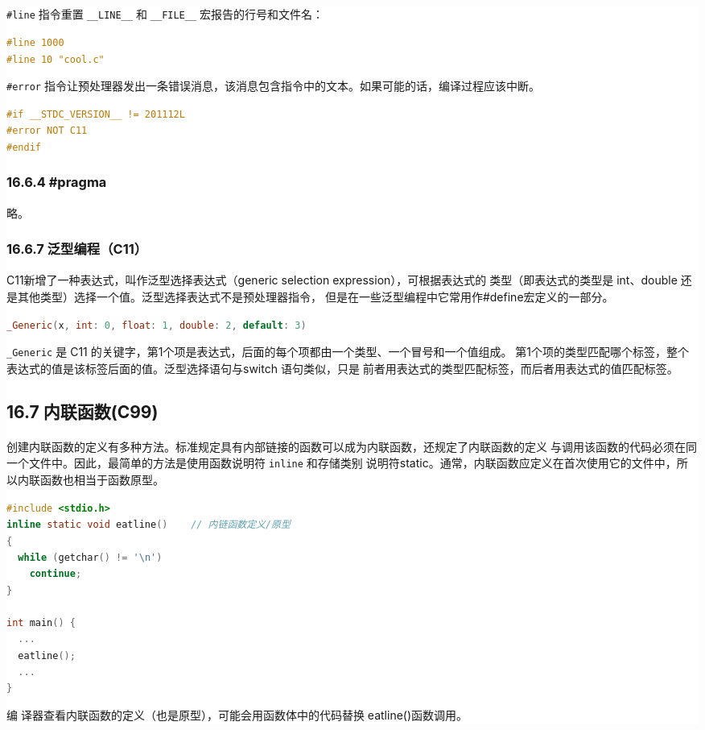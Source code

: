 `#line` 指令重置 `__LINE__` 和 `__FILE__` 宏报告的行号和文件名：    

```c
#line 1000
#line 10 "cool.c"
```     

`#error` 指令让预处理器发出一条错误消息，该消息包含指令中的文本。如果可能的话，编译过程应该中断。   

```c
#if __STDC_VERSION__ != 201112L
#error NOT C11
#endif
```    
### 16.6.4 #pragma

略。    

### 16.6.7 泛型编程（C11）    

C11新增了⼀种表达式，叫作泛型选择表达式（generic selection expression），可根据表达式的
类型（即表达式的类型是 int、double 还是其他类型）选择⼀个值。泛型选择表达式不是预处理器指令，
但是在⼀些泛型编程中它常⽤作#define宏定义的⼀部分。    

```c
_Generic(x, int: 0, float: 1, double: 2, default: 3)
```    

`_Generic` 是 C11 的关键字，第1个项是表达式，后面的每个项都由一个类型、一个冒号和一个值组成。
第1个项的类型匹配哪个标签，整个表达式的值是该标签后面的值。泛型选择语句与switch 语句类似，只是
前者⽤表达式的类型匹配标签，⽽后者⽤表达式的值匹配标签。   

## 16.7 内联函数(C99)

创建内联函数的定义有多种⽅法。标准规定具有内部链接的函数可以成为内联函数，还规定了内联函数的定义
与调⽤该函数的代码必须在同⼀个⽂件中。因此，最简单的⽅法是使⽤函数说明符 `inline` 和存储类别
说明符static。通常，内联函数应定义在⾸次使⽤它的⽂件中，所以内联函数也相当于函数原型。    

```c
#include <stdio.h>
inline static void eatline()    // 内链函数定义/原型
{
  while (getchar() != '\n')
    continue;
}

int main() {
  ...
  eatline();
  ...
}
```    

编
译器查看内联函数的定义（也是原型），可能会⽤函数体中的代码替换 eatline()函数调⽤。   
